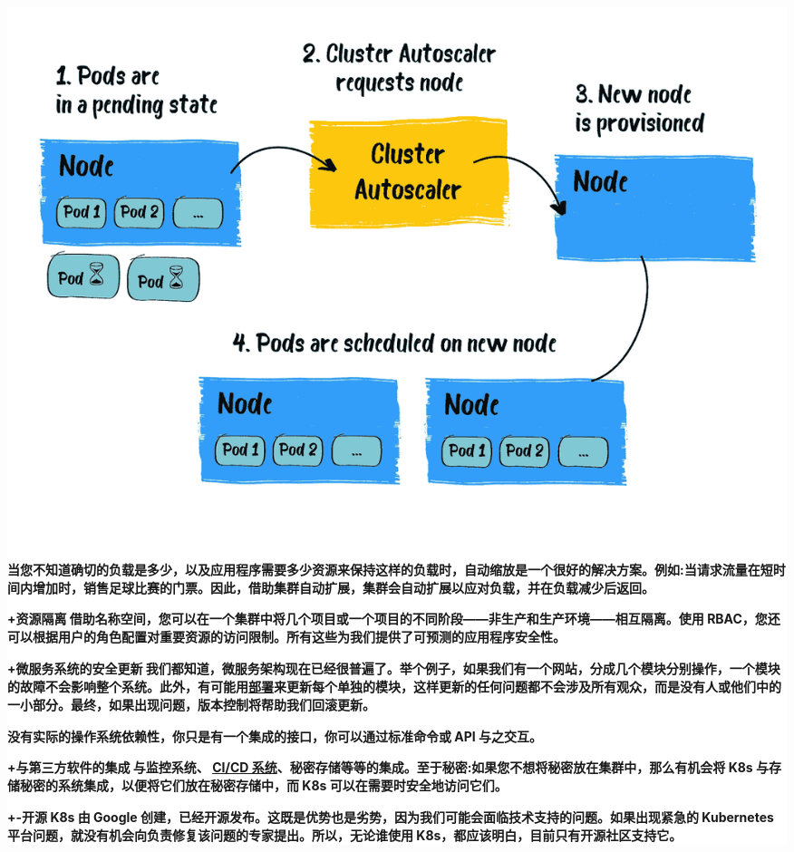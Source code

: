 **![](img/3f9cca1e250c48304e05d2e6b08dfbfd.png)**

**当您不知道确切的负载是多少，以及应用程序需要多少资源来保持这样的负载时，自动缩放是一个很好的解决方案。例如:当请求流量在短时间内增加时，销售足球比赛的门票。因此，借助集群自动扩展，集群会自动扩展以应对负载，并在负载减少后返回。**

****+资源隔离**
借助名称空间，您可以在一个集群中将几个项目或一个项目的不同阶段——非生产和生产环境——相互隔离。使用 RBAC，您还可以根据用户的角色配置对重要资源的访问限制。所有这些为我们提供了可预测的应用程序安全性。**

****+微服务系统的安全更新**
我们都知道，微服务架构现在已经很普遍了。举个例子，如果我们有一个网站，分成几个模块分别操作，一个模块的故障不会影响整个系统。此外，有可能用[部署](https://kubernetes.io/docs/concepts/workloads/controllers/deployment/)来更新每个单独的模块，这样更新的任何问题都不会涉及所有观众，而是没有人或他们中的一小部分。最终，如果出现问题，版本控制将帮助我们回滚更新。**

**没有实际的操作系统依赖性，你只是有一个集成的接口，你可以通过标准命令或 API 与之交互。**

****+与第三方软件的集成**
与监控系统、 [CI/CD 系统](https://javarevisited.blogspot.com/2018/09/top-5-jenkins-courses-for-java-and-DevOps-Programmers.html)、秘密存储等等的集成。至于秘密:如果您不想将秘密放在集群中，那么有机会将 K8s 与存储秘密的系统集成，以便将它们放在秘密存储中，而 K8s 可以在需要时安全地访问它们。**

****+-开源**
K8s 由 Google 创建，已经开源发布。这既是优势也是劣势，因为我们可能会面临技术支持的问题。如果出现紧急的 Kubernetes 平台问题，就没有机会向负责修复该问题的专家提出。所以，无论谁使用 K8s，都应该明白，目前只有开源社区支持它。**
